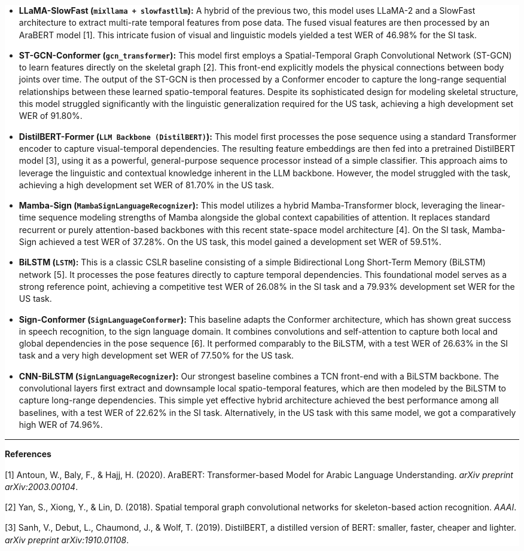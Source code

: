 -   **LLaMA-SlowFast (`mixllama + slowfastllm`):** A hybrid of the previous two, this model uses LLaMA-2 and a SlowFast architecture to extract multi-rate temporal features from pose data. The fused visual features are then processed by an AraBERT model [1]. This intricate fusion of visual and linguistic models yielded a test WER of 46.98% for the SI task.

-   **ST-GCN-Conformer (`gcn_transformer`):** This model first employs a Spatial-Temporal Graph Convolutional Network (ST-GCN) to learn features directly on the skeletal graph [2]. This front-end explicitly models the physical connections between body joints over time. The output of the ST-GCN is then processed by a Conformer encoder to capture the long-range sequential relationships between these learned spatio-temporal features. Despite its sophisticated design for modeling skeletal structure, this model struggled significantly with the linguistic generalization required for the US task, achieving a high development set WER of 91.80%.

-   **DistilBERT-Former (`LLM Backbone (DistilBERT)`):** This model first processes the pose sequence using a standard Transformer encoder to capture visual-temporal dependencies. The resulting feature embeddings are then fed into a pretrained DistilBERT model [3], using it as a powerful, general-purpose sequence processor instead of a simple classifier. This approach aims to leverage the linguistic and contextual knowledge inherent in the LLM backbone. However, the model struggled with the task, achieving a high development set WER of 81.70% in the US task.

-   **Mamba-Sign (`MambaSignLanguageRecognizer`):** This model utilizes a hybrid Mamba-Transformer block, leveraging the linear-time sequence modeling strengths of Mamba alongside the global context capabilities of attention. It replaces standard recurrent or purely attention-based backbones with this recent state-space model architecture [4]. On the SI task, Mamba-Sign achieved a test WER of 37.28%. On the US task, this model gained a development set WER of 59.51%.

-   **BiLSTM (`LSTM`):** This is a classic CSLR baseline consisting of a simple Bidirectional Long Short-Term Memory (BiLSTM) network [5]. It processes the pose features directly to capture temporal dependencies. This foundational model serves as a strong reference point, achieving a competitive test WER of 26.08% in the SI task and a 79.93% development set WER for the US task.

-   **Sign-Conformer (`SignLanguageConformer`):** This baseline adapts the Conformer architecture, which has shown great success in speech recognition, to the sign language domain. It combines convolutions and self-attention to capture both local and global dependencies in the pose sequence [6]. It performed comparably to the BiLSTM, with a test WER of 26.63% in the SI task and a very high development set WER of 77.50% for the US task.

-   **CNN-BiLSTM (`SignLanguageRecognizer`):** Our strongest baseline combines a TCN front-end with a BiLSTM backbone. The convolutional layers first extract and downsample local spatio-temporal features, which are then modeled by the BiLSTM to capture long-range dependencies. This simple yet effective hybrid architecture achieved the best performance among all baselines, with a test WER of 22.62% in the SI task. Alternatively, in the US task with this same model, we got a comparatively high WER of 74.96%.

---
**References**

[1] Antoun, W., Baly, F., & Hajj, H. (2020). AraBERT: Transformer-based Model for Arabic Language Understanding. *arXiv preprint arXiv:2003.00104*.

[2] Yan, S., Xiong, Y., & Lin, D. (2018). Spatial temporal graph convolutional networks for skeleton-based action recognition. *AAAI*.

[3] Sanh, V., Debut, L., Chaumond, J., & Wolf, T. (2019). DistilBERT, a distilled version of BERT: smaller, faster, cheaper and lighter. *arXiv preprint arXiv:1910.01108*.

